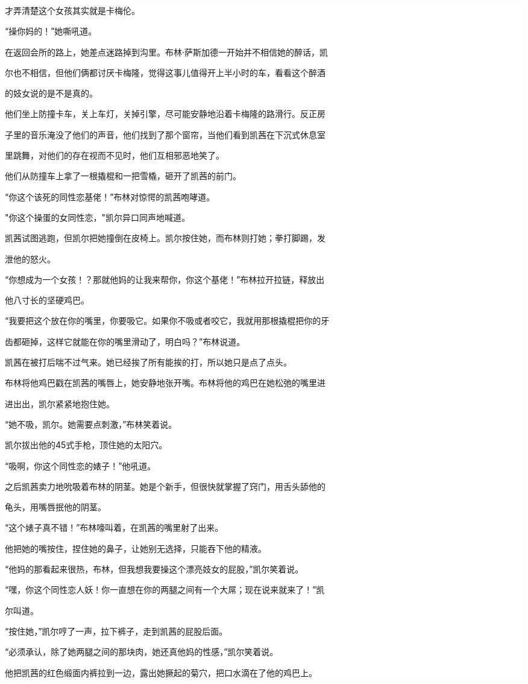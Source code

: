 才弄清楚这个女孩其实就是卡梅伦。

“操你妈的！”她嘶吼道。

在返回会所的路上，她差点迷路掉到沟里。布林·萨斯加德一开始并不相信她的醉话，凯

尔也不相信，但他们俩都讨厌卡梅隆，觉得这事儿值得开上半小时的车，看看这个醉酒

的妓女说的是不是真的。

他们坐上防撞卡车，关上车灯，关掉引擎，尽可能安静地沿着卡梅隆的路滑行。反正房

子里的音乐淹没了他们的声音，他们找到了那个窗帘，当他们看到凯茜在下沉式休息室

里跳舞，对他们的存在视而不见时，他们互相邪恶地笑了。

他们从防撞车上拿了一根撬棍和一把雪橇，砸开了凯茜的前门。

“你这个该死的同性恋基佬！”布林对惊愕的凯茜咆哮道。

"你这个操蛋的女同性恋，"凯尔异口同声地喊道。

凯茜试图逃跑，但凯尔把她撞倒在皮椅上。凯尔按住她，而布林则打她；拳打脚踢，发

泄他的怒火。

“你想成为一个女孩！？那就他妈的让我来帮你，你这个基佬！”布林拉开拉链，释放出

他八寸长的坚硬鸡巴。

“我要把这个放在你的嘴里，你要吸它。如果你不吸或者咬它，我就用那根撬棍把你的牙

齿都砸掉，这样它就能在你的嘴里滑动了，明白吗？”布林说道。

凯茜在被打后喘不过气来。她已经挨了所有能挨的打，所以她只是点了点头。

布林将他鸡巴戳在凯茜的嘴唇上，她安静地张开嘴。布林将他的鸡巴在她松弛的嘴里进

进出出，凯尔紧紧地抱住她。

“她不吸，凯尔。她需要点刺激，”布林笑着说。

凯尔拔出他的45式手枪，顶住她的太阳穴。

“吸啊，你这个同性恋的婊子！”他吼道。

之后凯茜卖力地吮吸着布林的阴茎。她是个新手，但很快就掌握了窍门，用舌头舔他的

龟头，用嘴唇抿他的阴茎。

“这个婊子真不错！”布林嚎叫着，在凯茜的嘴里射了出来。

他把她的嘴按住，捏住她的鼻子，让她别无选择，只能吞下他的精液。

“他妈的那看起来很热，布林，但我想我要操这个漂亮妓女的屁股，”凯尔笑着说。

“嘿，你这个同性恋人妖！你一直想在你的两腿之间有一个大屌；现在说来就来了！”凯

尔叫道。

“按住她，”凯尔哼了一声，拉下裤子，走到凯茜的屁股后面。

“必须承认，除了她两腿之间的那块肉，她还真他妈的性感，”凯尔笑着说。

他把凯茜的红色缎面内裤拉到一边，露出她撅起的菊穴，把口水滴在了他的鸡巴上。
